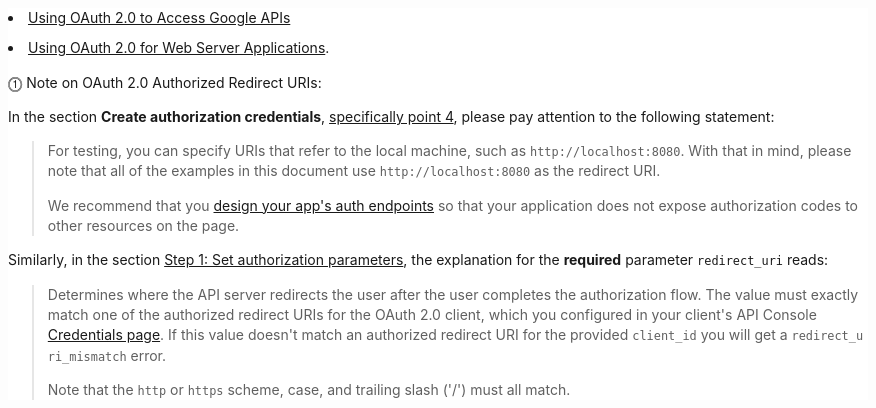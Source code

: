 <li style="margin-top:10px;">
<a href="https://developers.google.com/identity/protocols/oauth2" 
title="Using OAuth 2.0 to Access Google APIs" target="_blank">Using OAuth 2.0 to Access Google APIs</a>
</li>

<li style="margin-top:10px;">
<a href="https://developers.google.com/identity/protocols/oauth2/web-server"
title="Using OAuth 2.0 for Web Server Applications" 
target="_blank">Using OAuth 2.0 for Web Server Applications</a>.
</li>
</ul>

<a id="auth-redirect-uris-doc"></a>
<p>
⓵ Note on OAuth 2.0 Authorized Redirect URIs:
</p>

<p>
In the section <strong>Create authorization credentials</strong>,
<a href="https://developers.google.com/identity/protocols/oauth2/web-server#creatingcred"
title="Create authorization credentials, point 4:"
target="_blank">specifically point 4</a>, 
please pay attention to the following statement:
</p>

> For testing, you can specify URIs that refer to the local machine, such as <code>http://localhost:8080</code>. With that in mind, please note that all of the examples in this document use <code>http://localhost:8080</code> as the redirect URI.
>
> We recommend that you <a href="https://developers.google.com/identity/protocols/oauth2/web-server#protectauthcode" title="design your app's auth endpoints" target="_blank">design your app's auth endpoints</a> so that your application does not expose authorization codes to other resources on the page.

<p>
Similarly, in the section 
<a href="https://developers.google.com/identity/protocols/oauth2/web-server#creatingclient" 
title="Step 1: Set authorization parameters" 
target="_blank">Step 1: Set authorization parameters</a>,
the explanation for the <strong>required</strong> parameter 
<code>redirect_uri</code> reads:
</p>

> Determines where the API server redirects the user after the user completes the authorization flow. The value must exactly match one of the authorized redirect URIs for the OAuth 2.0 client, which you configured in your client's API Console <a href="https://console.developers.google.com/apis/credentials" title="Credentials page" target="_blank">Credentials page</a>. If this value doesn't match an authorized redirect URI for the provided <code>client_id</code> you will get a <code>redirect_uri_mismatch</code> error.
> 
> Note that the <code>http</code> or <code>https</code> scheme, case, and trailing slash ('/') must all match.
